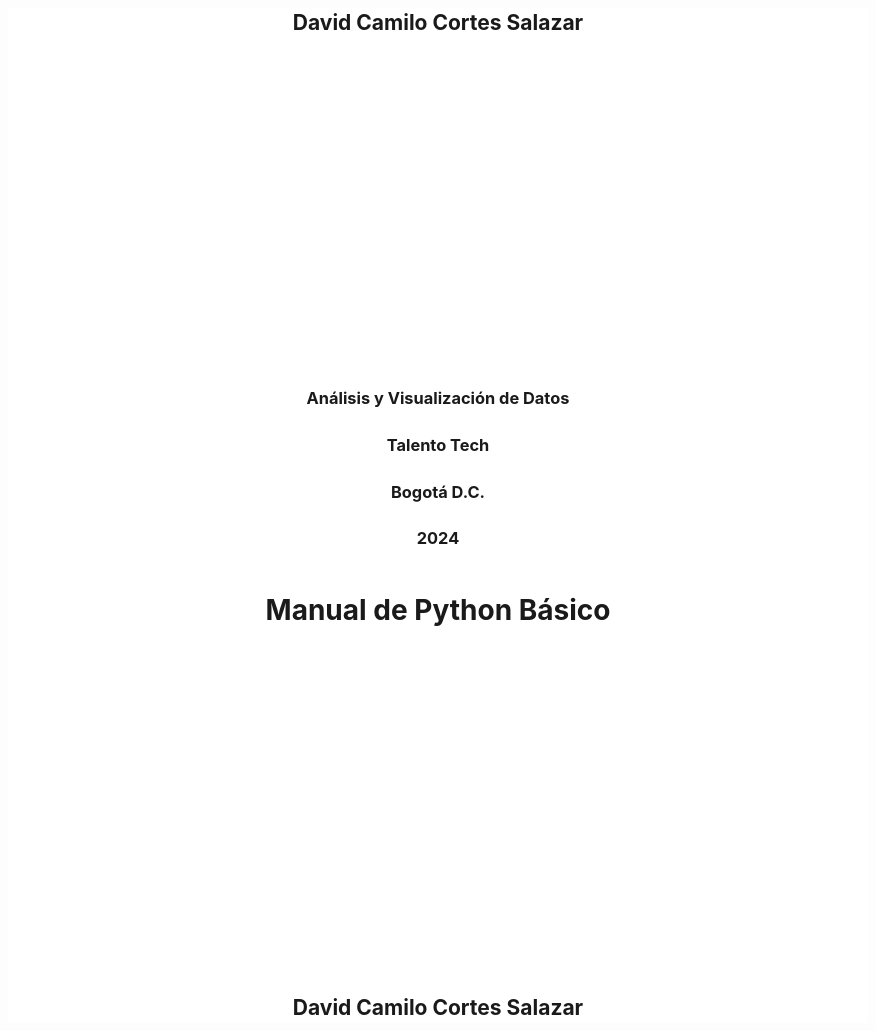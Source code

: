 ## <p style="text-align: center;">David Camilo Cortes Salazar</p> 

<br/>
<br/>
<br/>
<br/>
<br/>
<br/>
<br/>
<br/>
<br/>
<br/>
<br/>
<br/>
<br/>
<br/>
<br/>

### <p style="text-align: center;">Análisis y Visualización de Datos</p> 
### <p style="text-align: center;">Talento Tech</p> 
### <p style="text-align: center;">Bogotá D.C.</p> 
### <p style="text-align: center;">2024</p> 

<div style="page-break-after: always"></div>



# <p style="text-align: center;">Manual de Python Básico</p>

<br/>
<br/>
<br/>
<br/>
<br/>
<br/>
<br/>
<br/>
<br/>
<br/>
<br/>
<br/>
<br/>
<br/>
<br/>

## <p style="text-align: center;">David Camilo Cortes Salazar</p> 
